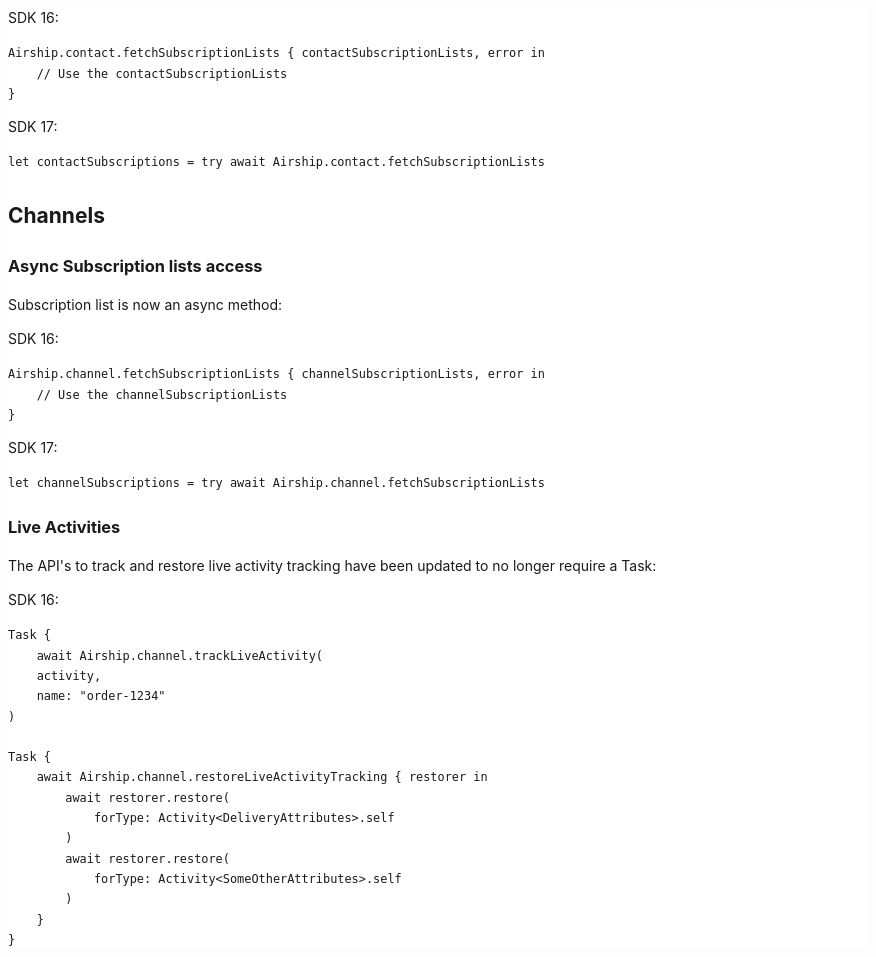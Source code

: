 SDK 16:
```
Airship.contact.fetchSubscriptionLists { contactSubscriptionLists, error in
    // Use the contactSubscriptionLists
}
```

SDK 17:
```
let contactSubscriptions = try await Airship.contact.fetchSubscriptionLists
```

## Channels

### Async Subscription lists access 

Subscription list is now an async method:

SDK 16:
```
Airship.channel.fetchSubscriptionLists { channelSubscriptionLists, error in
    // Use the channelSubscriptionLists
}
```

SDK 17:
```
let channelSubscriptions = try await Airship.channel.fetchSubscriptionLists
```

### Live Activities

The API's to track and restore live activity tracking have been updated to no longer require a Task:

SDK 16:
```
Task {
    await Airship.channel.trackLiveActivity(
    activity,
    name: "order-1234"
)

Task {
    await Airship.channel.restoreLiveActivityTracking { restorer in
        await restorer.restore(
            forType: Activity<DeliveryAttributes>.self
        )
        await restorer.restore(
            forType: Activity<SomeOtherAttributes>.self
        )
    }
}
```
